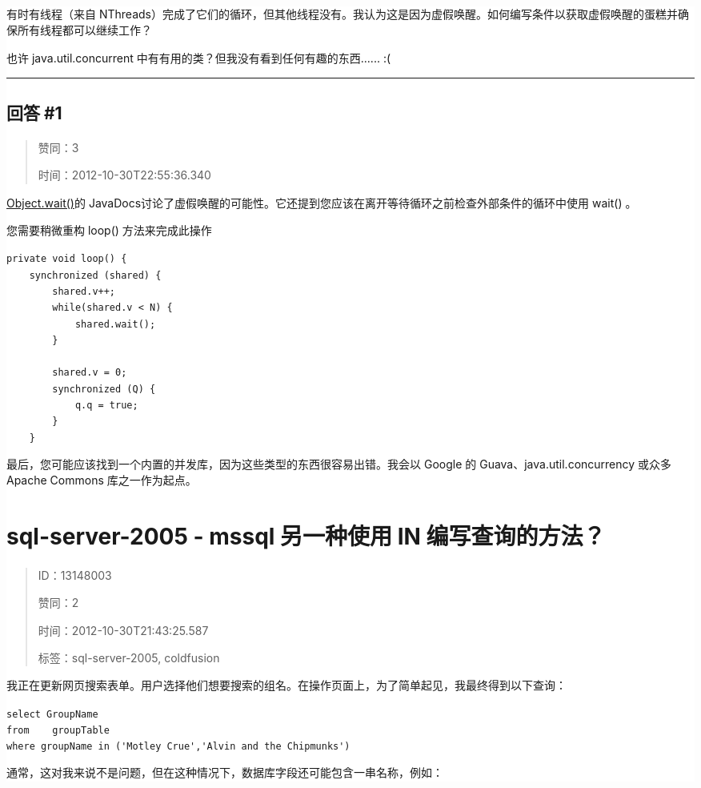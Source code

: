 有时有线程（来自 NThreads）完成了它们的循环，但其他线程没有。我认为这是因为虚假唤醒。如何编写条件以获取虚假唤醒的蛋糕并确保所有线程都可以继续工作？

也许 java.util.concurrent 中有有用的类？但我没有看到任何有趣的东西...... :(

* * *

## 回答 #1

> 赞同：3
> 
> 时间：2012-10-30T22:55:36.340

[Object.wait()](http://docs.oracle.com/javase/6/docs/api/java/lang/Object.html#wait%28%29)的 JavaDocs讨论了虚假唤醒的可能性。它还提到您应该在离开等待循环之前检查外部条件的循环中使用 wait() 。

您需要稍微重构 loop() 方法来完成此操作

```
private void loop() {
    synchronized (shared) {
        shared.v++;
        while(shared.v < N) {
            shared.wait();
        }

        shared.v = 0;
        synchronized (Q) {
            q.q = true;
        } 
    } 
```

最后，您可能应该找到一个内置的并发库，因为这些类型的东西很容易出错。我会以 Google 的 Guava、java.util.concurrency 或众多 Apache Commons 库之一作为起点。

# sql-server-2005 - mssql 另一种使用 IN 编写查询的方法？

> ID：13148003
> 
> 赞同：2
> 
> 时间：2012-10-30T21:43:25.587
> 
> 标签：sql-server-2005, coldfusion

我正在更新网页搜索表单。用户选择他们想要搜索的组名。在操作页面上，为了简单起见，我最终得到以下查询：

```
select GroupName
from    groupTable 
where groupName in ('Motley Crue','Alvin and the Chipmunks') 
```

通常，这对我来说不是问题，但在这种情况下，数据库字段还可能包含一串名称，例如：
